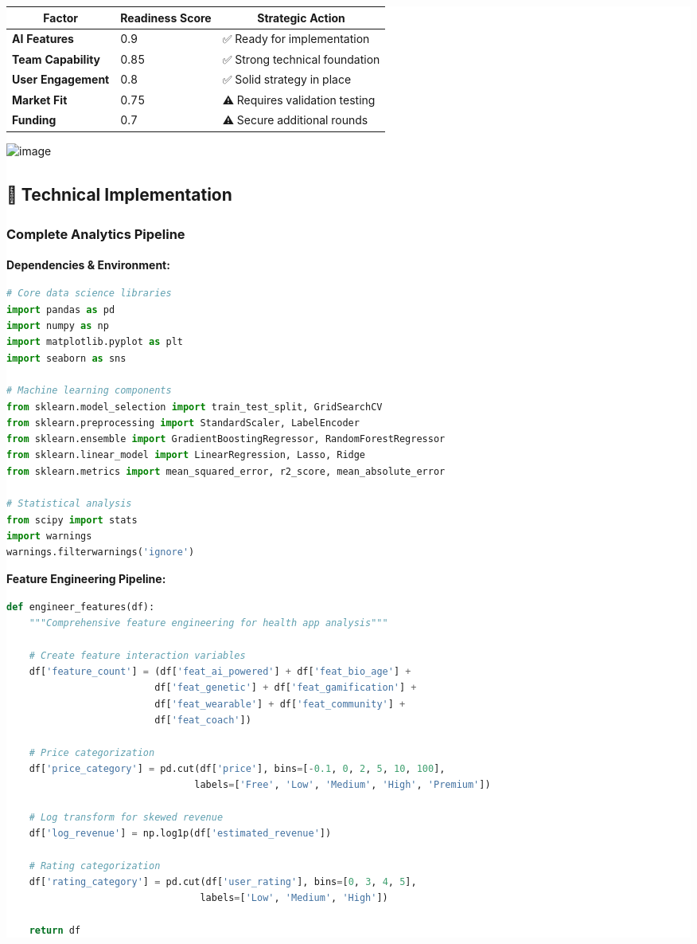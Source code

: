 | Factor | Readiness Score | Strategic Action |
|--------|----------------|------------------|
| **AI Features** | 0.9 | ✅ Ready for implementation |
| **Team Capability** | 0.85 | ✅ Strong technical foundation |
| **User Engagement** | 0.8 | ✅ Solid strategy in place |
| **Market Fit** | 0.75 | ⚠️ Requires validation testing |
| **Funding** | 0.7 | ⚠️ Secure additional rounds |


![image](https://github.com/user-attachments/assets/0a8e28f6-fae6-4897-856f-76b748270f3a)

## 🔧 Technical Implementation

### Complete Analytics Pipeline

**Dependencies & Environment:**
```python
# Core data science libraries
import pandas as pd
import numpy as np
import matplotlib.pyplot as plt
import seaborn as sns

# Machine learning components
from sklearn.model_selection import train_test_split, GridSearchCV
from sklearn.preprocessing import StandardScaler, LabelEncoder
from sklearn.ensemble import GradientBoostingRegressor, RandomForestRegressor
from sklearn.linear_model import LinearRegression, Lasso, Ridge
from sklearn.metrics import mean_squared_error, r2_score, mean_absolute_error

# Statistical analysis
from scipy import stats
import warnings
warnings.filterwarnings('ignore')
```

**Feature Engineering Pipeline:**
```python
def engineer_features(df):
    """Comprehensive feature engineering for health app analysis"""
    
    # Create feature interaction variables
    df['feature_count'] = (df['feat_ai_powered'] + df['feat_bio_age'] + 
                          df['feat_genetic'] + df['feat_gamification'] + 
                          df['feat_wearable'] + df['feat_community'] + 
                          df['feat_coach'])
    
    # Price categorization
    df['price_category'] = pd.cut(df['price'], bins=[-0.1, 0, 2, 5, 10, 100], 
                                 labels=['Free', 'Low', 'Medium', 'High', 'Premium'])
    
    # Log transform for skewed revenue
    df['log_revenue'] = np.log1p(df['estimated_revenue'])
    
    # Rating categorization  
    df['rating_category'] = pd.cut(df['user_rating'], bins=[0, 3, 4, 5], 
                                  labels=['Low', 'Medium', 'High'])
    
    return df
```
